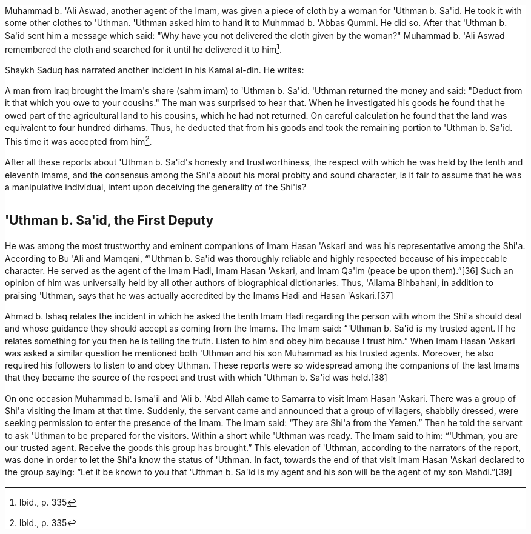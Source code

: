 Muhammad b. 'Ali Aswad, another agent of the Imam, was given a piece of
cloth by a woman for 'Uthman b. Sa'id. He took it with some other
clothes to 'Uthman. 'Uthman asked him to hand it to Muhmmad b. 'Abbas
Qummi. He did so. After that 'Uthman b. Sa'id sent him a message which
said: "Why have you not delivered the cloth given by the woman?"
Muhammad b. 'Ali Aswad remembered the cloth and searched for it until he
delivered it to him[^41].

Shaykh Saduq has narrated another incident in his Kamal al-din. He
writes:

A man from Iraq brought the Imam's share (sahm imam) to 'Uthman b.
Sa'id. 'Uthman returned the money and said: "Deduct from it that which
you owe to your cousins." The man was surprised to hear that. When he
investigated his goods he found that he owed part of the agricultural
land to his cousins, which he had not returned. On careful calculation
he found that the land was equivalent to four hundred dirhams. Thus, he
deducted that from his goods and took the remaining portion to 'Uthman
b. Sa'id. This time it was accepted from him[^42].

After all these reports about 'Uthman b. Sa'id's honesty and
trustworthiness, the respect with which he was held by the tenth and
eleventh Imams, and the consensus among the Shi'a about his moral
probity and sound character, is it fair to assume that he was a
manipulative individual, intent upon deceiving the generality of the
Shi'is?

'Uthman b. Sa'id, the First Deputy
----------------------------------

He was among the most trustworthy and eminent companions of Imam Hasan
'Askari and was his representative among the Shi'a. According to Bu 'Ali
and Mamqani, “'Uthman b. Sa'id was thoroughly reliable and highly
respected because of his impeccable character. He served as the agent of
the Imam Hadi, Imam Hasan 'Askari, and Imam Qa'im (peace be upon
them).”[36] Such an opinion of him was universally held by all other
authors of biographical dictionaries. Thus, 'Allama Bihbahani, in
addition to praising 'Uthman, says that he was actually accredited by
the Imams Hadi and Hasan 'Askari.[37]

Ahmad b. Ishaq relates the incident in which he asked the tenth Imam
Hadi regarding the person with whom the Shi'a should deal and whose
guidance they should accept as coming from the Imams. The Imam said:
“'Uthman b. Sa'id is my trusted agent. If he relates something for you
then he is telling the truth. Listen to him and obey him because I trust
him.” When Imam Hasan 'Askari was asked a similar question he mentioned
both 'Uthman and his son Muhammad as his trusted agents. Moreover, he
also required his followers to listen to and obey Uthman. These reports
were so widespread among the companions of the last Imams that they
became the source of the respect and trust with which 'Uthman b. Sa'id
was held.[38]

On one occasion Muhammad b. Isma'il and 'Ali b. 'Abd Allah came to
Samarra to visit Imam Hasan 'Askari. There was a group of Shi'a visiting
the Imam at that time. Suddenly, the servant came and announced that a
group of villagers, shabbily dressed, were seeking permission to enter
the presence of the Imam. The Imam said: “They are Shi'a from the
Yemen.” Then he told the servant to ask 'Uthman to be prepared for the
visitors. Within a short while 'Uthman was ready. The Imam said to him:
“'Uthman, you are our trusted agent. Receive the goods this group has
brought.” This elevation of 'Uthman, according to the narrators of the
report, was done in order to let the Shi'a know the status of 'Uthman.
In fact, towards the end of that visit Imam Hasan 'Askari declared to
the group saying: “Let it be known to you that 'Uthman b. Sa'id is my
agent and his son will be the agent of my son Mahdi.”[39]


[^1]: Ithbat al-wasiyya, pp. 186-89
[^2]: Ibid., p. 185
[^3]: Ibn Shahr Ashub, Manaqib, Vol. 4, p. 397; Ithbat al-wasiyya, p.
[^4]: Ibn al-Qifti, Ta'rikh al-hukama', pp. 413-417
[^5]: Bihar al-anwar, Vol. 51, p. 38
[^6]: Ilzam al-nasib (1351 AH edition), p. 81
[^7]: Ibid
[^8]: Ithbat al-hudat, Vol. 6, p. 386
[^9]: Ibid., p. 393
[^10]: Ibid., p. 350
[^11]: Maqatil al-talibiyyin, p. 165
[^12]: Kamal al-din, Vol. 1, pp. 112-115
[^13]: I'lam al-wara (Tehran edition, 1378 AH), p. 416
[^14]: Rijal Najashi, Vol. 2, p. 77; Rijal Tusi, p. 357; Fihrist Tusi,
[^15]: Rijal Najashi, Vol. 2, p. 79
[^16]: Rijal Najashi, Vol. 2, p. 86; Fihrist Tusi, p. 3
[^17]: Rijal Najashi, Vol. 2, p. 132; Fihrist Tusi, p. 50
[^18]: Rijal Najashi, Vol. 2, p. 119; Rijal Tusi, p. 384; Fihrist Tusi,
[^19]: Rijal Najashi, Vol. 2, p. 119; Rijal Tusi, p. 384; Fihrist Tusi,
[^20]: Rijal Najashi, Vol. 2, p. 167; Rijal Tusi, p. 420 and 434;
[^21]: Ithbat al-hudat, Vol. 7, p. 69; Bihar al-anwar, Vol. 52, p. 155
[^22]: Bihar al-anwar, Vol. 52, p. 153. There are eight more traditions
[^23]: Bihar al-anwar, Vol. 51, p. 33
[^24]: Bihar al-anwar, Vol. 51, p. 349
[^25]: Bihar al-anwar, Vol. 53, p. 178
[^26]: Anwar al-nu'maniyya (Tabriz edition), Vol. 2, p. 24
[^27]: Bihar al-anwar, Vol. 51, p. 346
[^28]: Bihar al-anwar, Vol. 51, p. 352
[^29]: Bihar al-anwar, Vol. 51, p. 306
[^30]: Ibid., Vol. 51, p. 350
[^31]: Kitab al-ghayba, p. 91
[^32]: Ithbat al-hudat, Vol. 7, p. 360
[^33]: Rijal Bu 'Ali, p. 302
[^34]: Rijal Mamqani (Najaf edition, 1352 AH), Vol. 1, p. 200; Ithbat
[^35]: Rijal Bu 'Ali, p. 200; Rijal Mamqani, Vol. 2, p. 245
[^36]: Minhaj al-maqal (Tehran edition, 1307 AH), p. 219
[^37]: Bihar al-anwar, Vol. 51, p. 348
[^38]: Bihar al-anwar, Vol. 51, p. 346
[^39]: Bihar al-anwar, Vol. 51, p. 346
[^40]: Bihar al-anwar, Vol. 51, p. 316
[^41]: Ibid., p. 335
[^42]: Ibid., p. 335
[^43]: Manhaj al-maqal, p. 305; Rijal Mamqani, Vol. 3, p. 149
[^44]: Rijal Mamqani, Vol. 3, p. 149 and Vol. 1, p. 200
[^45]: Bihar al-anwar, Vol. 51, p. 325
[^46]: Ibid., p. 325
[^47]: Ibid., p. 337
[^48]: Ibid., p. 352
[^49]: Ibid., p. 355
[^50]: Ibid., p. 352
[^51]: Ibid., p. 353
[^52]: Ibid., p. 359
[^53]: Kamal al-din, Vol. 2, p. 502-503
[^54]: Ithbat al-hudat, Vol. 7, p. 340
[^55]: Rijal Mamqani, Vol. 2, p. 304
[^56]: Bihar al-anwar, Vol. 51, p. 360
[^57]: Bihar al-anwar, Vol. 51, p. 360
[^58]: Ibid., p. 361